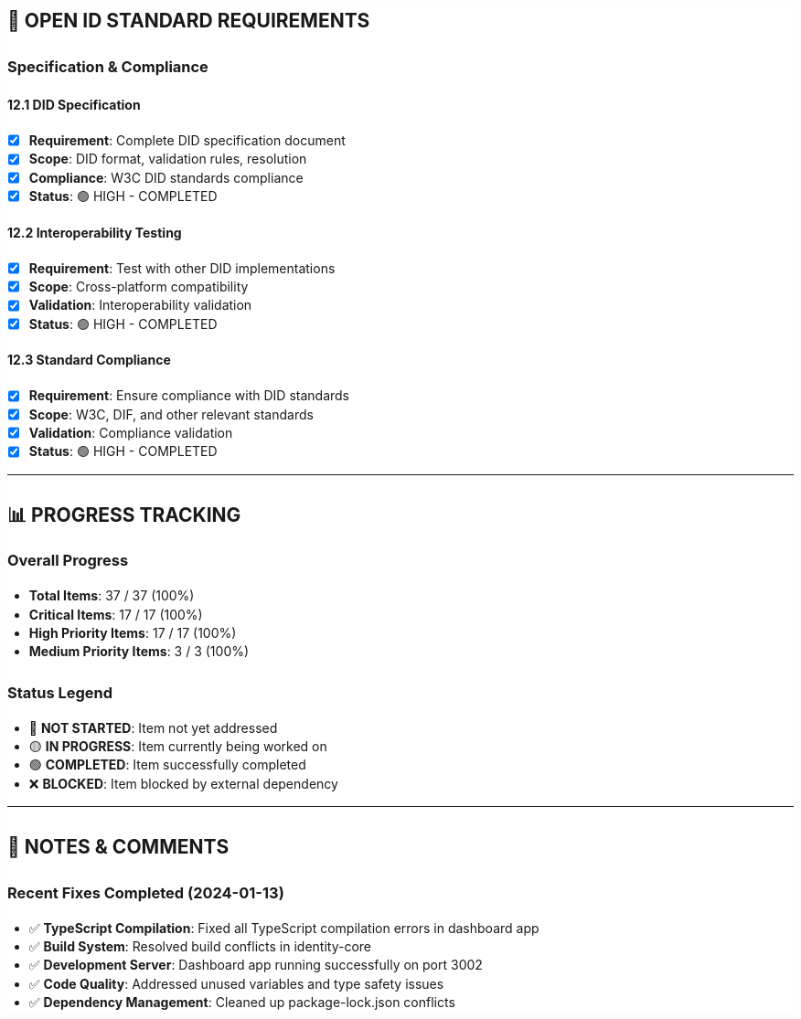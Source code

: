 
## 🎯 **OPEN ID STANDARD REQUIREMENTS**

### **Specification & Compliance**

#### **12.1 DID Specification**
- [x] **Requirement**: Complete DID specification document
- [x] **Scope**: DID format, validation rules, resolution
- [x] **Compliance**: W3C DID standards compliance
- [x] **Status**: 🟢 HIGH - COMPLETED

#### **12.2 Interoperability Testing**
- [x] **Requirement**: Test with other DID implementations
- [x] **Scope**: Cross-platform compatibility
- [x] **Validation**: Interoperability validation
- [x] **Status**: 🟢 HIGH - COMPLETED

#### **12.3 Standard Compliance**
- [x] **Requirement**: Ensure compliance with DID standards
- [x] **Scope**: W3C, DIF, and other relevant standards
- [x] **Validation**: Compliance validation
- [x] **Status**: 🟢 HIGH - COMPLETED

---

## 📊 **PROGRESS TRACKING**

### **Overall Progress**
- **Total Items**: 37 / 37 (100%)
- **Critical Items**: 17 / 17 (100%)
- **High Priority Items**: 17 / 17 (100%)
- **Medium Priority Items**: 3 / 3 (100%)

### **Status Legend**
- 🔴 **NOT STARTED**: Item not yet addressed
- 🟡 **IN PROGRESS**: Item currently being worked on
- 🟢 **COMPLETED**: Item successfully completed
- ❌ **BLOCKED**: Item blocked by external dependency

---

## 📝 **NOTES & COMMENTS**

### **Recent Fixes Completed (2024-01-13)**
- ✅ **TypeScript Compilation**: Fixed all TypeScript compilation errors in dashboard app
- ✅ **Build System**: Resolved build conflicts in identity-core
- ✅ **Development Server**: Dashboard app running successfully on port 3002
- ✅ **Code Quality**: Addressed unused variables and type safety issues
- ✅ **Dependency Management**: Cleaned up package-lock.json conflicts
